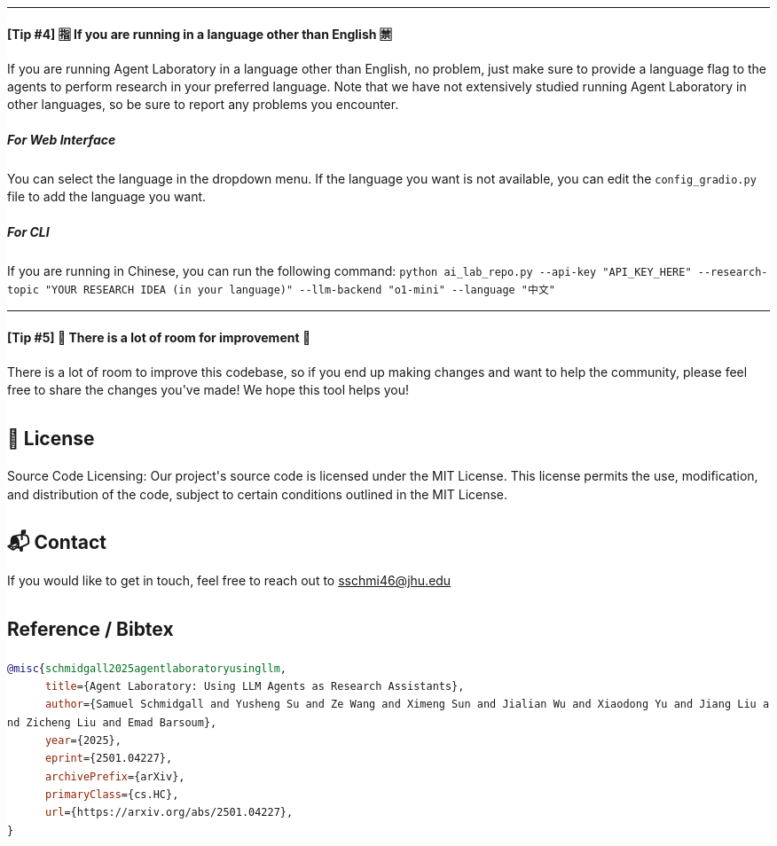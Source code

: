 -----



#### [Tip #4] 🈯 If you are running in a language other than English 🈲

If you are running Agent Laboratory in a language other than English, no problem, just make sure to provide a language flag to the agents to perform research in your preferred language. Note that we have not extensively studied running Agent Laboratory in other languages, so be sure to report any problems you encounter.

##### **For Web Interface**
You can select the language in the dropdown menu. If the language you want is not available, you can edit the `config_gradio.py` file to add the language you want.

##### **For CLI**
If you are running in Chinese, you can run the following command:
`python ai_lab_repo.py --api-key "API_KEY_HERE" --research-topic "YOUR RESEARCH IDEA (in your language)" --llm-backend "o1-mini" --language "中文"`

----


#### [Tip #5] 🌟 There is a lot of room for improvement 🌟

There is a lot of room to improve this codebase, so if you end up making changes and want to help the community, please feel free to share the changes you've made! We hope this tool helps you!


## 📜 License

Source Code Licensing: Our project's source code is licensed under the MIT License. This license permits the use, modification, and distribution of the code, subject to certain conditions outlined in the MIT License.

## 📬 Contact

If you would like to get in touch, feel free to reach out to [sschmi46@jhu.edu](mailto:sschmi46@jhu.edu)

## Reference / Bibtex



```bibtex
@misc{schmidgall2025agentlaboratoryusingllm,
      title={Agent Laboratory: Using LLM Agents as Research Assistants}, 
      author={Samuel Schmidgall and Yusheng Su and Ze Wang and Ximeng Sun and Jialian Wu and Xiaodong Yu and Jiang Liu and Zicheng Liu and Emad Barsoum},
      year={2025},
      eprint={2501.04227},
      archivePrefix={arXiv},
      primaryClass={cs.HC},
      url={https://arxiv.org/abs/2501.04227}, 
}
```
